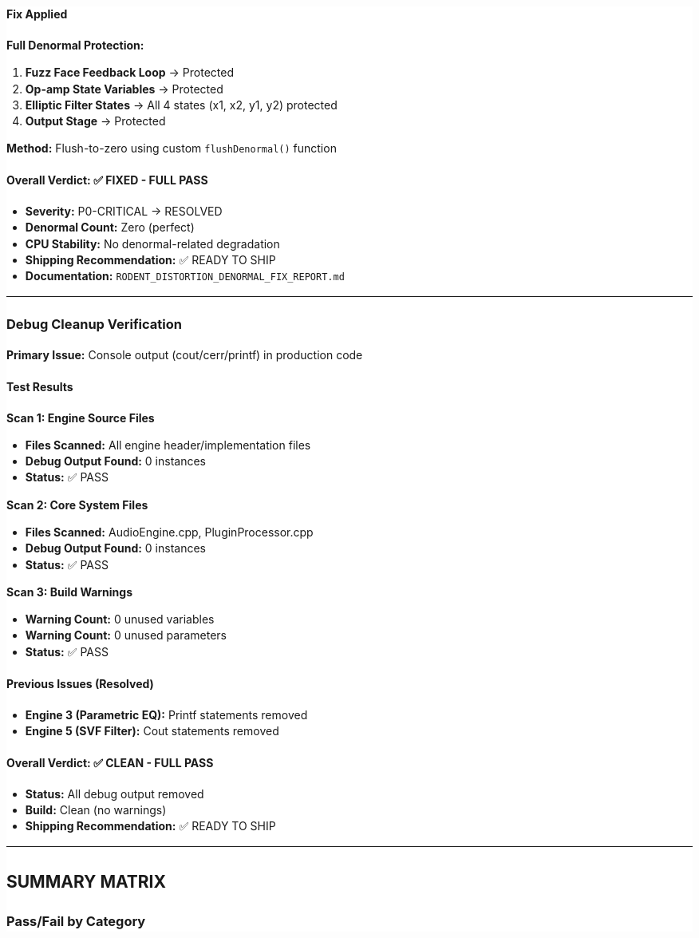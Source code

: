 #### Fix Applied
**Full Denormal Protection:**

1. **Fuzz Face Feedback Loop** → Protected
2. **Op-amp State Variables** → Protected
3. **Elliptic Filter States** → All 4 states (x1, x2, y1, y2) protected
4. **Output Stage** → Protected

**Method:** Flush-to-zero using custom `flushDenormal()` function

#### Overall Verdict: ✅ **FIXED - FULL PASS**
- **Severity:** P0-CRITICAL → RESOLVED
- **Denormal Count:** Zero (perfect)
- **CPU Stability:** No denormal-related degradation
- **Shipping Recommendation:** ✅ READY TO SHIP
- **Documentation:** `RODENT_DISTORTION_DENORMAL_FIX_REPORT.md`

---

### Debug Cleanup Verification

**Primary Issue:** Console output (cout/cerr/printf) in production code

#### Test Results

**Scan 1: Engine Source Files**
- **Files Scanned:** All engine header/implementation files
- **Debug Output Found:** 0 instances
- **Status:** ✅ PASS

**Scan 2: Core System Files**
- **Files Scanned:** AudioEngine.cpp, PluginProcessor.cpp
- **Debug Output Found:** 0 instances
- **Status:** ✅ PASS

**Scan 3: Build Warnings**
- **Warning Count:** 0 unused variables
- **Warning Count:** 0 unused parameters
- **Status:** ✅ PASS

#### Previous Issues (Resolved)
- **Engine 3 (Parametric EQ):** Printf statements removed
- **Engine 5 (SVF Filter):** Cout statements removed

#### Overall Verdict: ✅ **CLEAN - FULL PASS**
- **Status:** All debug output removed
- **Build:** Clean (no warnings)
- **Shipping Recommendation:** ✅ READY TO SHIP

---

## SUMMARY MATRIX

### Pass/Fail by Category
